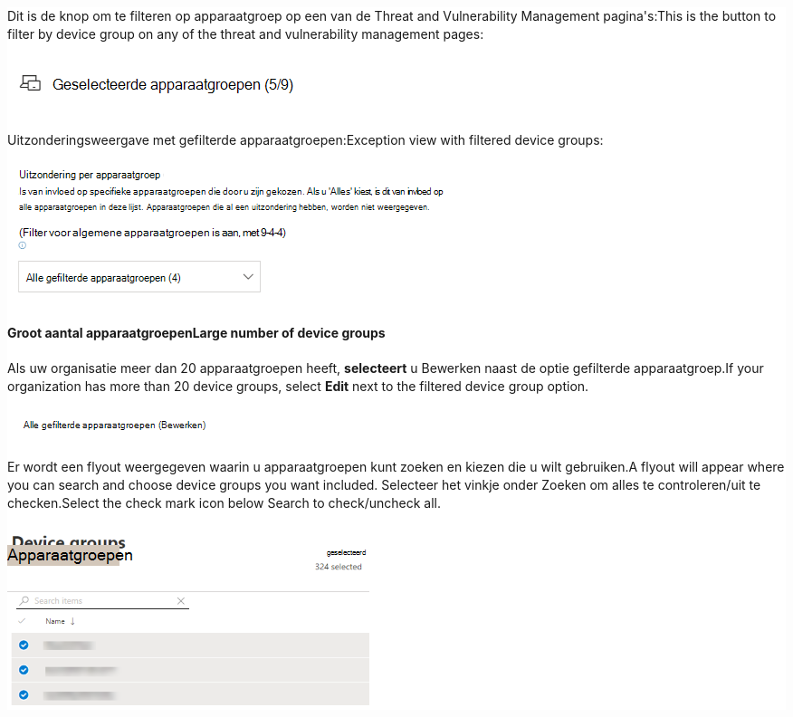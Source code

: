 <span data-ttu-id="a46d4-132">Dit is de knop om te filteren op apparaatgroep op een van de Threat and Vulnerability Management pagina's:</span><span class="sxs-lookup"><span data-stu-id="a46d4-132">This is the button to filter by device group on any of the threat and vulnerability management pages:</span></span> 

![Filter geselecteerde apparaatgroepen weergeven.](images/tvm-selected-device-groups.png)

<span data-ttu-id="a46d4-134">Uitzonderingsweergave met gefilterde apparaatgroepen:</span><span class="sxs-lookup"><span data-stu-id="a46d4-134">Exception view with filtered device groups:</span></span>

![De vervolgkeuzekeuze van de gefilterde apparaatgroep weergeven.](images/tvm-exception-device-filter500.png)

#### <a name="large-number-of-device-groups"></a><span data-ttu-id="a46d4-136">Groot aantal apparaatgroepen</span><span class="sxs-lookup"><span data-stu-id="a46d4-136">Large number of device groups</span></span>

<span data-ttu-id="a46d4-137">Als uw organisatie meer dan 20 apparaatgroepen heeft, **selecteert** u Bewerken naast de optie gefilterde apparaatgroep.</span><span class="sxs-lookup"><span data-stu-id="a46d4-137">If your organization has more than 20 device groups, select **Edit** next to the filtered device group option.</span></span>

![Hier wordt weergegeven hoe u grote aantallen groepen bewerkt.](images/tvm-exception-edit-groups.png)

<span data-ttu-id="a46d4-139">Er wordt een flyout weergegeven waarin u apparaatgroepen kunt zoeken en kiezen die u wilt gebruiken.</span><span class="sxs-lookup"><span data-stu-id="a46d4-139">A flyout will appear where you can search and choose device groups you want included.</span></span> <span data-ttu-id="a46d4-140">Selecteer het vinkje onder Zoeken om alles te controleren/uit te checken.</span><span class="sxs-lookup"><span data-stu-id="a46d4-140">Select the check mark icon below Search to check/uncheck all.</span></span>

![Flyout voor grote apparatengroep weergeven.](images/tvm-exception-device-group-flyout-400.png)
